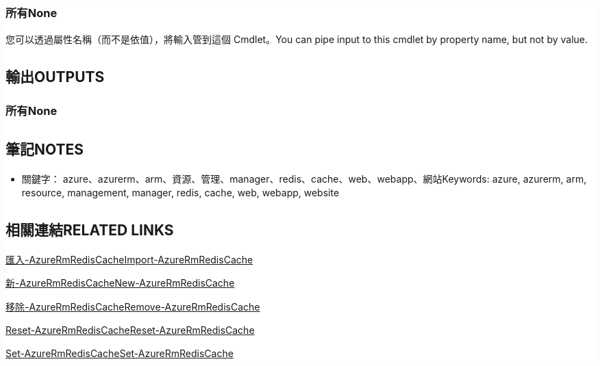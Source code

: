 ### <span data-ttu-id="4214b-140">所有</span><span class="sxs-lookup"><span data-stu-id="4214b-140">None</span></span>
<span data-ttu-id="4214b-141">您可以透過屬性名稱（而不是依值），將輸入管到這個 Cmdlet。</span><span class="sxs-lookup"><span data-stu-id="4214b-141">You can pipe input to this cmdlet by property name, but not by value.</span></span>

## <span data-ttu-id="4214b-142">輸出</span><span class="sxs-lookup"><span data-stu-id="4214b-142">OUTPUTS</span></span>

### <span data-ttu-id="4214b-143">所有</span><span class="sxs-lookup"><span data-stu-id="4214b-143">None</span></span>

## <span data-ttu-id="4214b-144">筆記</span><span class="sxs-lookup"><span data-stu-id="4214b-144">NOTES</span></span>
* <span data-ttu-id="4214b-145">關鍵字： azure、azurerm、arm、資源、管理、manager、redis、cache、web、webapp、網站</span><span class="sxs-lookup"><span data-stu-id="4214b-145">Keywords: azure, azurerm, arm, resource, management, manager, redis, cache, web, webapp, website</span></span>

## <span data-ttu-id="4214b-146">相關連結</span><span class="sxs-lookup"><span data-stu-id="4214b-146">RELATED LINKS</span></span>

[<span data-ttu-id="4214b-147">匯入-AzureRmRedisCache</span><span class="sxs-lookup"><span data-stu-id="4214b-147">Import-AzureRmRedisCache</span></span>](./Import-AzureRmRedisCache.md)

[<span data-ttu-id="4214b-148">新-AzureRmRedisCache</span><span class="sxs-lookup"><span data-stu-id="4214b-148">New-AzureRmRedisCache</span></span>](./New-AzureRmRedisCache.md)

[<span data-ttu-id="4214b-149">移除-AzureRmRedisCache</span><span class="sxs-lookup"><span data-stu-id="4214b-149">Remove-AzureRmRedisCache</span></span>](./Remove-AzureRmRedisCache.md)

[<span data-ttu-id="4214b-150">Reset-AzureRmRedisCache</span><span class="sxs-lookup"><span data-stu-id="4214b-150">Reset-AzureRmRedisCache</span></span>](./Reset-AzureRmRedisCache.md)

[<span data-ttu-id="4214b-151">Set-AzureRmRedisCache</span><span class="sxs-lookup"><span data-stu-id="4214b-151">Set-AzureRmRedisCache</span></span>](./Set-AzureRmRedisCache.md)


